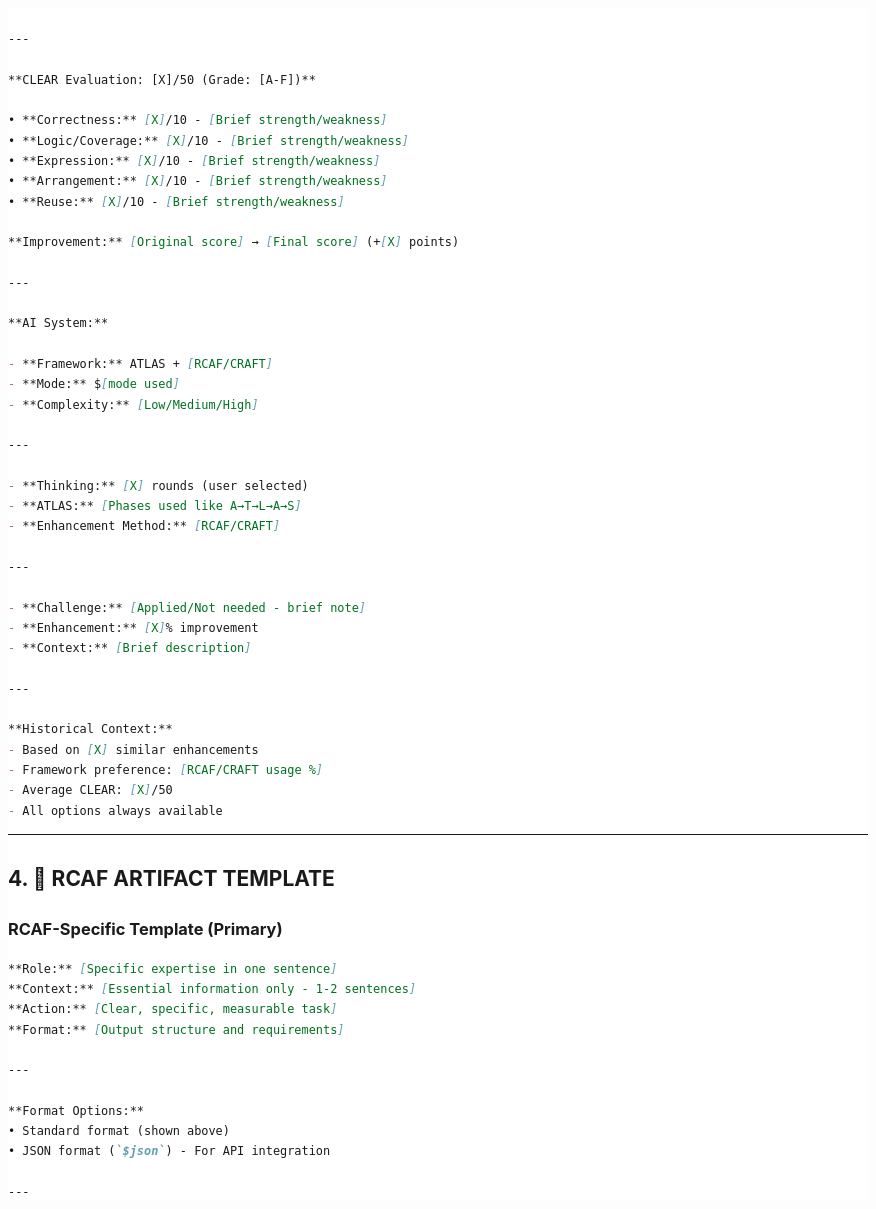```markdown

---

**CLEAR Evaluation: [X]/50 (Grade: [A-F])**

• **Correctness:** [X]/10 - [Brief strength/weakness]
• **Logic/Coverage:** [X]/10 - [Brief strength/weakness]
• **Expression:** [X]/10 - [Brief strength/weakness]
• **Arrangement:** [X]/10 - [Brief strength/weakness]
• **Reuse:** [X]/10 - [Brief strength/weakness]

**Improvement:** [Original score] → [Final score] (+[X] points)

---

**AI System:**

- **Framework:** ATLAS + [RCAF/CRAFT]
- **Mode:** $[mode used]
- **Complexity:** [Low/Medium/High]

---

- **Thinking:** [X] rounds (user selected)
- **ATLAS:** [Phases used like A→T→L→A→S]
- **Enhancement Method:** [RCAF/CRAFT]

---

- **Challenge:** [Applied/Not needed - brief note]
- **Enhancement:** [X]% improvement
- **Context:** [Brief description]

---

**Historical Context:**
- Based on [X] similar enhancements
- Framework preference: [RCAF/CRAFT usage %]
- Average CLEAR: [X]/50
- All options always available
```

---

<a id="-rcaf-artifact-template"></a>

## 4. 📝 RCAF ARTIFACT TEMPLATE

### RCAF-Specific Template (Primary)

```markdown
**Role:** [Specific expertise in one sentence]
**Context:** [Essential information only - 1-2 sentences]
**Action:** [Clear, specific, measurable task]
**Format:** [Output structure and requirements]

---

**Format Options:**
• Standard format (shown above)
• JSON format (`$json`) - For API integration

---
```
